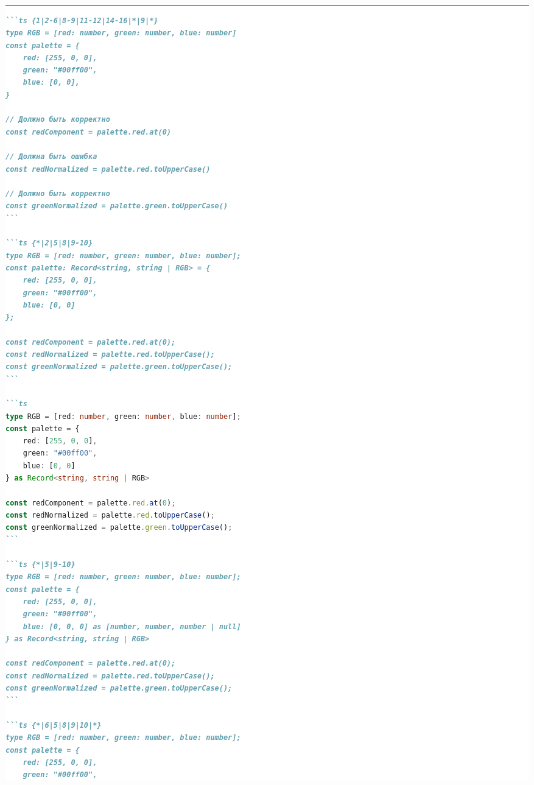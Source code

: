 
---

````md magic-move
```ts {1|2-6|8-9|11-12|14-16|*|9|*}
type RGB = [red: number, green: number, blue: number]
const palette = {
    red: [255, 0, 0],
    green: "#00ff00",
    blue: [0, 0],
}

// Должно быть корректно
const redComponent = palette.red.at(0)

// Должна быть ошибка
const redNormalized = palette.red.toUpperCase()

// Должно быть корректно
const greenNormalized = palette.green.toUpperCase()
```

```ts {*|2|5|8|9-10}
type RGB = [red: number, green: number, blue: number];
const palette: Record<string, string | RGB> = {
    red: [255, 0, 0],
    green: "#00ff00",
    blue: [0, 0]
};

const redComponent = palette.red.at(0);
const redNormalized = palette.red.toUpperCase();
const greenNormalized = palette.green.toUpperCase();
```

```ts
type RGB = [red: number, green: number, blue: number];
const palette = {
    red: [255, 0, 0],
    green: "#00ff00",
    blue: [0, 0]
} as Record<string, string | RGB>

const redComponent = palette.red.at(0);
const redNormalized = palette.red.toUpperCase();
const greenNormalized = palette.green.toUpperCase();
```

```ts {*|5|9-10}
type RGB = [red: number, green: number, blue: number];
const palette = {
    red: [255, 0, 0],
    green: "#00ff00",
    blue: [0, 0, 0] as [number, number, number | null]
} as Record<string, string | RGB>

const redComponent = palette.red.at(0);
const redNormalized = palette.red.toUpperCase();
const greenNormalized = palette.green.toUpperCase();
```

```ts {*|6|5|8|9|10|*}
type RGB = [red: number, green: number, blue: number];
const palette = {
    red: [255, 0, 0],
    green: "#00ff00",
````